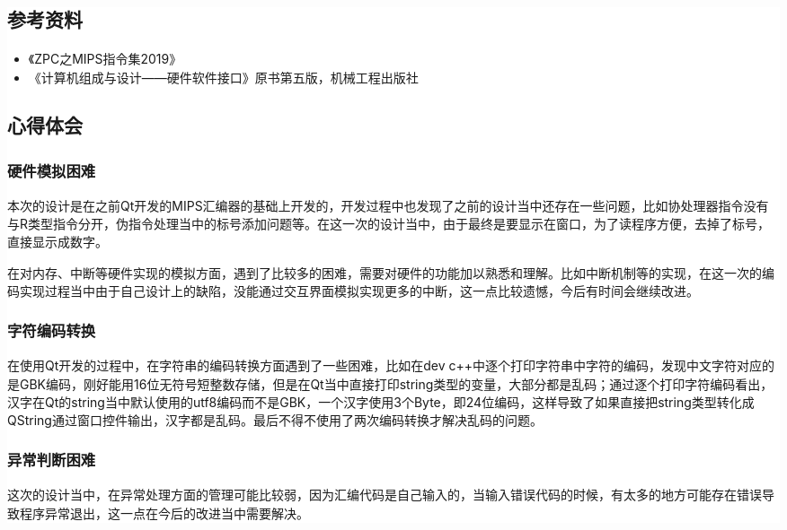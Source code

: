 ## 参考资料

- 《ZPC之MIPS指令集2019》
- 《计算机组成与设计——硬件软件接口》原书第五版，机械工程出版社

## 心得体会

### 硬件模拟困难

本次的设计是在之前Qt开发的MIPS汇编器的基础上开发的，开发过程中也发现了之前的设计当中还存在一些问题，比如协处理器指令没有与R类型指令分开，伪指令处理当中的标号添加问题等。在这一次的设计当中，由于最终是要显示在窗口，为了读程序方便，去掉了标号，直接显示成数字。

在对内存、中断等硬件实现的模拟方面，遇到了比较多的困难，需要对硬件的功能加以熟悉和理解。比如中断机制等的实现，在这一次的编码实现过程当中由于自己设计上的缺陷，没能通过交互界面模拟实现更多的中断，这一点比较遗憾，今后有时间会继续改进。

### 字符编码转换

在使用Qt开发的过程中，在字符串的编码转换方面遇到了一些困难，比如在dev c++中逐个打印字符串中字符的编码，发现中文字符对应的是GBK编码，刚好能用16位无符号短整数存储，但是在Qt当中直接打印string类型的变量，大部分都是乱码；通过逐个打印字符编码看出，汉字在Qt的string当中默认使用的utf8编码而不是GBK，一个汉字使用3个Byte，即24位编码，这样导致了如果直接把string类型转化成QString通过窗口控件输出，汉字都是乱码。最后不得不使用了两次编码转换才解决乱码的问题。

### 异常判断困难

这次的设计当中，在异常处理方面的管理可能比较弱，因为汇编代码是自己输入的，当输入错误代码的时候，有太多的地方可能存在错误导致程序异常退出，这一点在今后的改进当中需要解决。

